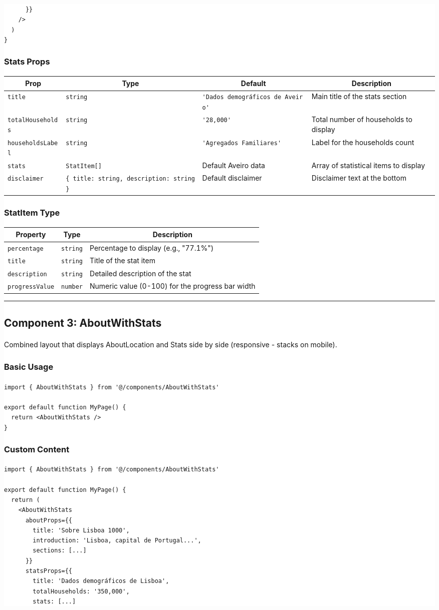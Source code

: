 ```tsx
      }}
    />
  )
}
```

### Stats Props

| Prop | Type | Default | Description |
|------|------|---------|-------------|
| `title` | `string` | `'Dados demográficos de Aveiro'` | Main title of the stats section |
| `totalHouseholds` | `string` | `'28,000'` | Total number of households to display |
| `householdsLabel` | `string` | `'Agregados Familiares'` | Label for the households count |
| `stats` | `StatItem[]` | Default Aveiro data | Array of statistical items to display |
| `disclaimer` | `{ title: string, description: string }` | Default disclaimer | Disclaimer text at the bottom |

### StatItem Type

| Property | Type | Description |
|----------|------|-------------|
| `percentage` | `string` | Percentage to display (e.g., "77.1%") |
| `title` | `string` | Title of the stat item |
| `description` | `string` | Detailed description of the stat |
| `progressValue` | `number` | Numeric value (0-100) for the progress bar width |

---

## Component 3: AboutWithStats

Combined layout that displays AboutLocation and Stats side by side (responsive - stacks on mobile).

### Basic Usage

```tsx
import { AboutWithStats } from '@/components/AboutWithStats'

export default function MyPage() {
  return <AboutWithStats />
}
```

### Custom Content

```tsx
import { AboutWithStats } from '@/components/AboutWithStats'

export default function MyPage() {
  return (
    <AboutWithStats
      aboutProps={{
        title: 'Sobre Lisboa 1000',
        introduction: 'Lisboa, capital de Portugal...',
        sections: [...]
      }}
      statsProps={{
        title: 'Dados demográficos de Lisboa',
        totalHouseholds: '350,000',
        stats: [...]
```